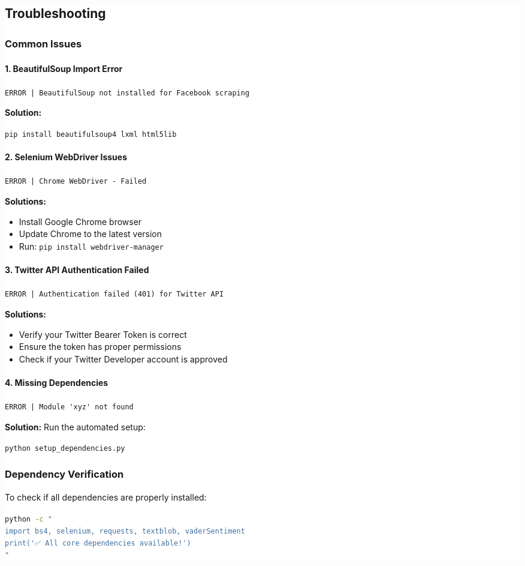 ## Troubleshooting

### Common Issues

#### 1. BeautifulSoup Import Error
```
ERROR | BeautifulSoup not installed for Facebook scraping
```

**Solution:**
```bash
pip install beautifulsoup4 lxml html5lib
```

#### 2. Selenium WebDriver Issues
```
ERROR | Chrome WebDriver - Failed
```

**Solutions:**
- Install Google Chrome browser
- Update Chrome to the latest version
- Run: `pip install webdriver-manager`

#### 3. Twitter API Authentication Failed
```
ERROR | Authentication failed (401) for Twitter API
```

**Solutions:**
- Verify your Twitter Bearer Token is correct
- Ensure the token has proper permissions
- Check if your Twitter Developer account is approved

#### 4. Missing Dependencies
```
ERROR | Module 'xyz' not found
```

**Solution:**
Run the automated setup:
```bash
python setup_dependencies.py
```

### Dependency Verification

To check if all dependencies are properly installed:

```bash
python -c "
import bs4, selenium, requests, textblob, vaderSentiment
print('✅ All core dependencies available!')
"
```
